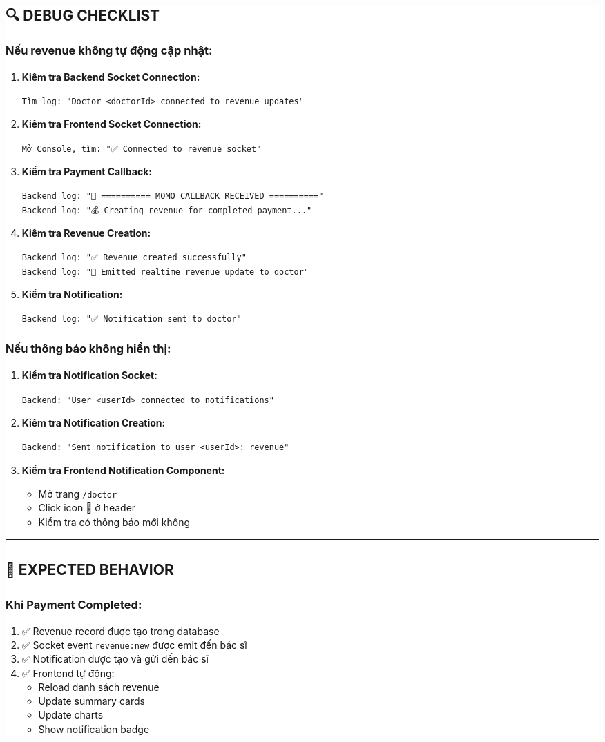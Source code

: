 
## 🔍 DEBUG CHECKLIST

### **Nếu revenue không tự động cập nhật:**

1. **Kiểm tra Backend Socket Connection:**
   ```
   Tìm log: "Doctor <doctorId> connected to revenue updates"
   ```

2. **Kiểm tra Frontend Socket Connection:**
   ```
   Mở Console, tìm: "✅ Connected to revenue socket"
   ```

3. **Kiểm tra Payment Callback:**
   ```
   Backend log: "🔔 ========== MOMO CALLBACK RECEIVED =========="
   Backend log: "💰 Creating revenue for completed payment..."
   ```

4. **Kiểm tra Revenue Creation:**
   ```
   Backend log: "✅ Revenue created successfully"
   Backend log: "🔔 Emitted realtime revenue update to doctor"
   ```

5. **Kiểm tra Notification:**
   ```
   Backend log: "✅ Notification sent to doctor"
   ```

### **Nếu thông báo không hiển thị:**

1. **Kiểm tra Notification Socket:**
   ```
   Backend: "User <userId> connected to notifications"
   ```

2. **Kiểm tra Notification Creation:**
   ```
   Backend: "Sent notification to user <userId>: revenue"
   ```

3. **Kiểm tra Frontend Notification Component:**
   - Mở trang `/doctor`
   - Click icon 🔔 ở header
   - Kiểm tra có thông báo mới không

---

## 🎯 EXPECTED BEHAVIOR

### **Khi Payment Completed:**

1. ✅ Revenue record được tạo trong database
2. ✅ Socket event `revenue:new` được emit đến bác sĩ
3. ✅ Notification được tạo và gửi đến bác sĩ
4. ✅ Frontend tự động:
   - Reload danh sách revenue
   - Update summary cards
   - Update charts
   - Show notification badge
